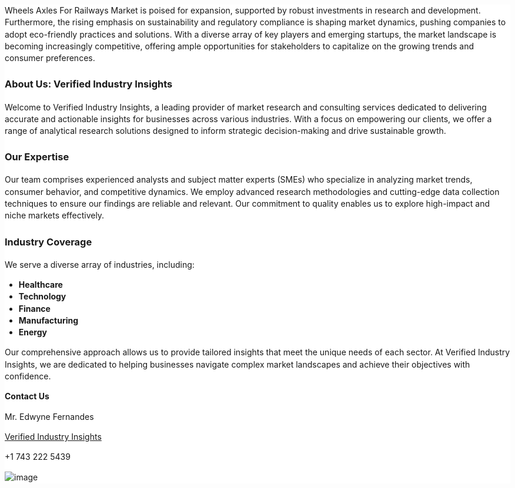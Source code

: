 Wheels Axles For Railways Market is poised for expansion, supported by robust investments in research and development. Furthermore, the rising emphasis on sustainability and regulatory compliance is shaping market dynamics, pushing companies to adopt eco-friendly practices and solutions. With a diverse array of key players and emerging startups, the market landscape is becoming increasingly competitive, offering ample opportunities for stakeholders to capitalize on the growing trends and consumer preferences.</p><h3>About Us: Verified Industry Insights</h3><p>Welcome to Verified Industry Insights, a leading provider of market research and consulting services dedicated to delivering accurate and actionable insights for businesses across various industries. With a focus on empowering our clients, we offer a range of analytical research solutions designed to inform strategic decision-making and drive sustainable growth.</p><h3>Our Expertise</h3><p>Our team comprises experienced analysts and subject matter experts (SMEs) who specialize in analyzing market trends, consumer behavior, and competitive dynamics. We employ advanced research methodologies and cutting-edge data collection techniques to ensure our findings are reliable and relevant. Our commitment to quality enables us to explore high-impact and niche markets effectively.</p><h3>Industry Coverage</h3><p>We serve a diverse array of industries, including:</p><ul><li><strong>Healthcare</strong></li><li><strong>Technology</strong></li><li><strong>Finance</strong></li><li><strong>Manufacturing</strong></li><li><strong>Energy</strong></li></ul><p>Our comprehensive approach allows us to provide tailored insights that meet the unique needs of each sector. At Verified Industry Insights, we are dedicated to helping businesses navigate complex market landscapes and achieve their objectives with confidence.</p><p><strong>Contact Us</strong></p><p>Mr. Edwyne Fernandes</p><p><a href="https://www.verifiedindustryinsights.com/">Verified Industry Insights</a></p><p>+1 743 222 5439</p>
![image](https://github.com/user-attachments/assets/f9046e89-4ef0-4d66-b08f-bfceab12a2e5)

